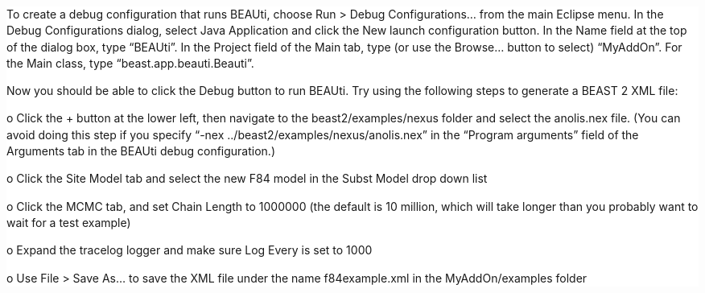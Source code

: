 To create a debug configuration that runs BEAUti, choose Run > Debug Configurations… from the main Eclipse menu. In the Debug Configurations dialog, select Java Application and click the New launch configuration button. In the Name field at the top of the dialog box, type “BEAUti”. In the Project field of the Main tab, type (or use the Browse… button to select) “MyAddOn”. For the Main class, type “beast.app.beauti.Beauti”.

Now you should be able to click the Debug button to run BEAUti. Try using the following steps to generate a BEAST 2 XML file:

o Click the + button at the lower left, then navigate to the beast2/examples/nexus folder and select the anolis.nex file. (You can avoid doing this step if you specify “-nex ../beast2/examples/nexus/anolis.nex” in the “Program arguments” field of the Arguments tab in the BEAUti debug configuration.)

o Click the Site Model tab and select the new F84 model in the Subst Model drop down list

o Click the MCMC tab, and set Chain Length to 1000000 (the default is 10 million, which will take longer than you probably want to wait for a test example)

o Expand the tracelog logger and make sure Log Every is set to 1000

o Use File > Save As… to save the XML file under the name f84example.xml in the MyAddOn/examples folder